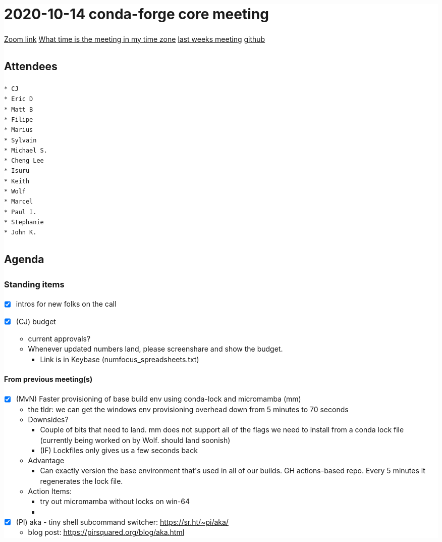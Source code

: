 # 2020-10-14 conda-forge core meeting 


[Zoom link](https://flatiron.zoom.us/j/93242638216?pwd=bjRCWmVJRW1oTGJhN09VUmxtTTJOUT09)
[What time is the meeting in my time zone](https://arewemeetingyet.com/UTC/2020-08-26/17:00/w/Conda-forge%20dev%20meeting#eyJ1cmwiOiJodHRwczovL2hhY2ttZC5pby9wUk15dFVKV1FmU3NJM2xvMGlqQzJRP2VkaXQifQ==)
[last weeks meeting](https://hackmd.io/imt8mFUnQ4ud__-N-aNEsw) [github](https://github.com/conda-forge/conda-forge.github.io/blob/fb0524243fa1d7a67fcca8b9f669828cea645903/src/orga/minutes/2020-10-07.md)

## Attendees
    * CJ
    * Eric D
    * Matt B
    * Filipe
    * Marius
    * Sylvain
    * Michael S.
    * Cheng Lee
    * Isuru
    * Keith
    * Wolf
    * Marcel
    * Paul I.
    * Stephanie
    * John K.

## Agenda

### Standing items

* [x] intros for new folks on the call

* [x] (CJ) budget
    * current approvals?
    * Whenever updated numbers land, please screenshare and show the budget.
        * Link is in Keybase (numfocus_spreadsheets.txt)

#### From previous meeting(s)
* [x] (MvN) Faster provisioning of base build env using conda-lock and micromamba (mm)
    * the tldr: we can get the windows env provisioning overhead down from 5 minutes to 70 seconds 
    * Downsides?
        * Couple of bits that need to land. mm does not support all of the flags we need to install from a conda lock file (currently being worked on by Wolf. should land soonish)
        * (IF) Lockfiles only gives us a few seconds back
    * Advantage
        * Can exactly version the base environment that's used in all of our builds. GH actions-based repo. Every 5 minutes it regenerates the lock file. 
    * Action Items:
        * try out micromamba without locks on win-64
        * 
* [x] (PI) aka - tiny shell subcommand switcher: https://sr.ht/~pi/aka/
    * blog post: https://pirsquared.org/blog/aka.html
